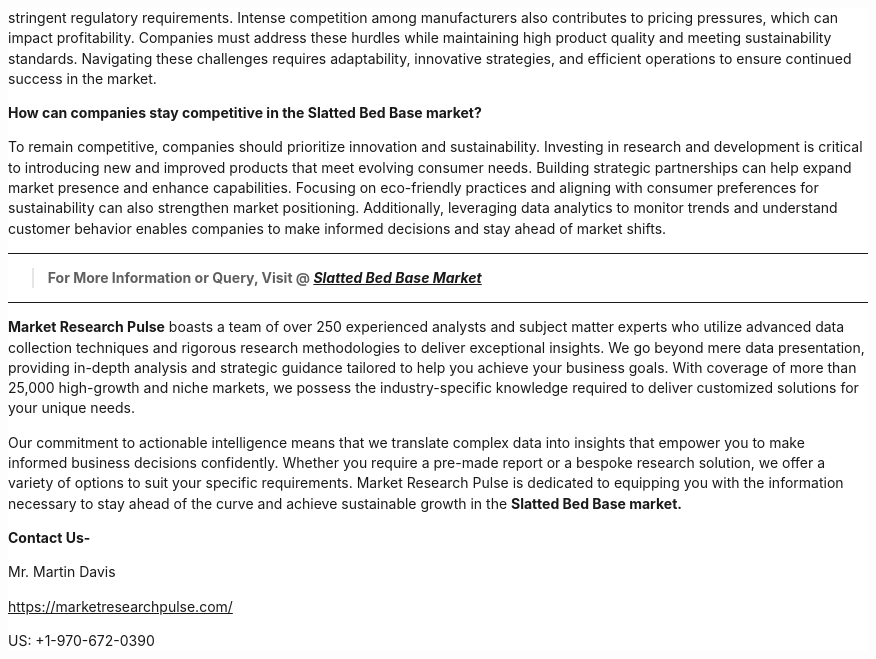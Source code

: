stringent regulatory requirements. Intense competition among manufacturers also contributes to pricing pressures, which can impact profitability. Companies must address these hurdles while maintaining high product quality and meeting sustainability standards. Navigating these challenges requires adaptability, innovative strategies, and efficient operations to ensure continued success in the market.</p><p><strong>How can companies stay competitive in the Slatted Bed Base market?</strong></p><p>To remain competitive, companies should prioritize innovation and sustainability. Investing in research and development is critical to introducing new and improved products that meet evolving consumer needs. Building strategic partnerships can help expand market presence and enhance capabilities. Focusing on eco-friendly practices and aligning with consumer preferences for sustainability can also strengthen market positioning. Additionally, leveraging data analytics to monitor trends and understand customer behavior enables companies to make informed decisions and stay ahead of market shifts.</p><hr /><blockquote><p><strong>For More Information or Query, Visit @&nbsp;<em><a href="https://marketresearchpulse.com/report/12524/slatted-bed-base-market?utm_source=Linkedin&utm_medium=0111">Slatted Bed Base Market</a></em></strong></p></blockquote><hr /><p><strong>Market Research Pulse</strong> boasts a team of over 250 experienced analysts and subject matter experts who utilize advanced data collection techniques and rigorous research methodologies to deliver exceptional insights. We go beyond mere data presentation, providing in-depth analysis and strategic guidance tailored to help you achieve your business goals. With coverage of more than 25,000 high-growth and niche markets, we possess the industry-specific knowledge required to deliver customized solutions for your unique needs.</p><p>Our commitment to actionable intelligence means that we translate complex data into insights that empower you to make informed business decisions confidently. Whether you require a pre-made report or a bespoke research solution, we offer a variety of options to suit your specific requirements. Market Research Pulse is dedicated to equipping you with the information necessary to stay ahead of the curve and achieve sustainable growth in the <strong>Slatted Bed Base market.</strong></p><p><strong>Contact Us-</strong></p><p>Mr. Martin Davis</p><p>https://marketresearchpulse.com/</p><p>US: +1-970-672-0390</p>
